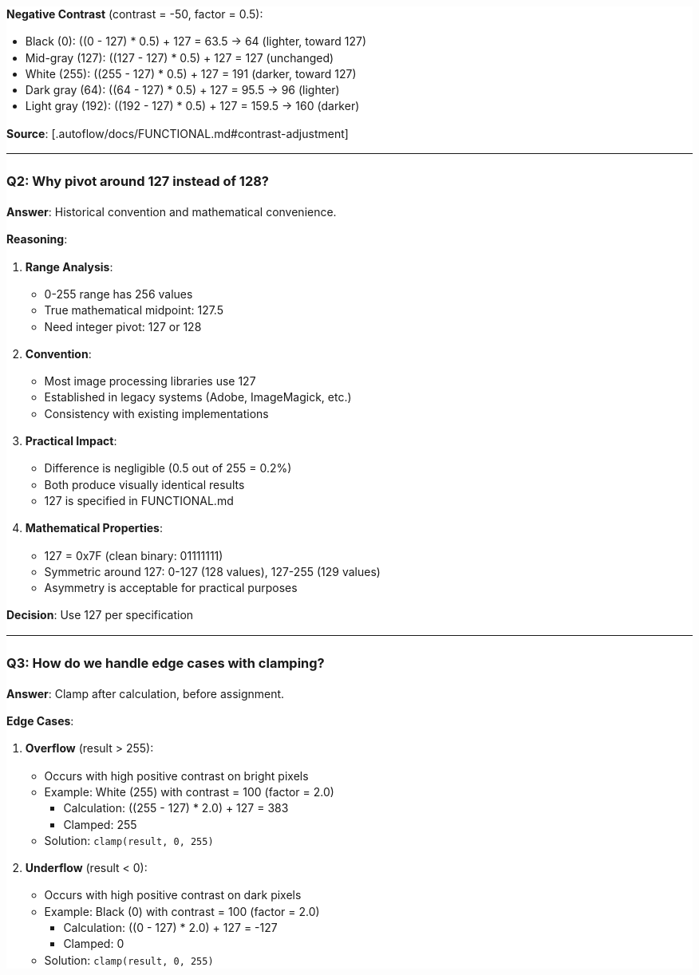    **Negative Contrast** (contrast = -50, factor = 0.5):
   - Black (0): ((0 - 127) * 0.5) + 127 = 63.5 → 64 (lighter, toward 127)
   - Mid-gray (127): ((127 - 127) * 0.5) + 127 = 127 (unchanged)
   - White (255): ((255 - 127) * 0.5) + 127 = 191 (darker, toward 127)
   - Dark gray (64): ((64 - 127) * 0.5) + 127 = 95.5 → 96 (lighter)
   - Light gray (192): ((192 - 127) * 0.5) + 127 = 159.5 → 160 (darker)

**Source**: [.autoflow/docs/FUNCTIONAL.md#contrast-adjustment]

---

### Q2: Why pivot around 127 instead of 128?

**Answer**: Historical convention and mathematical convenience.

**Reasoning**:

1. **Range Analysis**:
   - 0-255 range has 256 values
   - True mathematical midpoint: 127.5
   - Need integer pivot: 127 or 128

2. **Convention**:
   - Most image processing libraries use 127
   - Established in legacy systems (Adobe, ImageMagick, etc.)
   - Consistency with existing implementations

3. **Practical Impact**:
   - Difference is negligible (0.5 out of 255 = 0.2%)
   - Both produce visually identical results
   - 127 is specified in FUNCTIONAL.md

4. **Mathematical Properties**:
   - 127 = 0x7F (clean binary: 01111111)
   - Symmetric around 127: 0-127 (128 values), 127-255 (129 values)
   - Asymmetry is acceptable for practical purposes

**Decision**: Use 127 per specification

---

### Q3: How do we handle edge cases with clamping?

**Answer**: Clamp after calculation, before assignment.

**Edge Cases**:

1. **Overflow** (result > 255):
   - Occurs with high positive contrast on bright pixels
   - Example: White (255) with contrast = 100 (factor = 2.0)
     - Calculation: ((255 - 127) * 2.0) + 127 = 383
     - Clamped: 255
   - Solution: `clamp(result, 0, 255)`

2. **Underflow** (result < 0):
   - Occurs with high positive contrast on dark pixels
   - Example: Black (0) with contrast = 100 (factor = 2.0)
     - Calculation: ((0 - 127) * 2.0) + 127 = -127
     - Clamped: 0
   - Solution: `clamp(result, 0, 255)`
